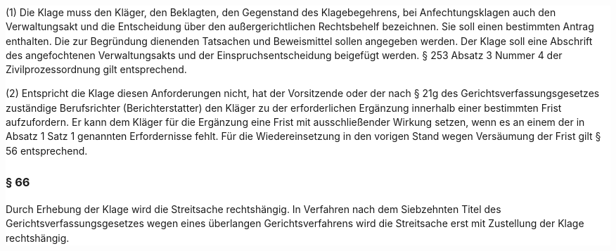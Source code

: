 <div>

<div class="jnhtml">

<div>

<div class="jurAbsatz">

(1) Die Klage muss den Kläger, den Beklagten, den Gegenstand des
Klagebegehrens, bei Anfechtungsklagen auch den Verwaltungsakt und die
Entscheidung über den außergerichtlichen Rechtsbehelf bezeichnen. Sie
soll einen bestimmten Antrag enthalten. Die zur Begründung dienenden
Tatsachen und Beweismittel sollen angegeben werden. Der Klage soll eine
Abschrift des angefochtenen Verwaltungsakts und der
Einspruchsentscheidung beigefügt werden. § 253 Absatz 3 Nummer 4 der
Zivilprozessordnung gilt entsprechend.

</div>

<div class="jurAbsatz">

(2) Entspricht die Klage diesen Anforderungen nicht, hat der Vorsitzende
oder der nach § 21g des Gerichtsverfassungsgesetzes zuständige
Berufsrichter (Berichterstatter) den Kläger zu der erforderlichen
Ergänzung innerhalb einer bestimmten Frist aufzufordern. Er kann dem
Kläger für die Ergänzung eine Frist mit ausschließender Wirkung setzen,
wenn es an einem der in Absatz 1 Satz 1 genannten Erfordernisse fehlt.
Für die Wiedereinsetzung in den vorigen Stand wegen Versäumung der
Frist gilt § 56 entsprechend.

</div>

</div>

</div>

</div>

<span id="BJNR014770965BJNE008503311.html"></span>

### § 66  

<div>

<div class="jnhtml">

<div>

<div class="jurAbsatz">

Durch Erhebung der Klage wird die Streitsache rechtshängig. In Verfahren
nach dem Siebzehnten Titel des Gerichtsverfassungsgesetzes wegen eines
überlangen Gerichtsverfahrens wird die Streitsache erst mit Zustellung
der Klage rechtshängig.

</div>

</div>

</div>
